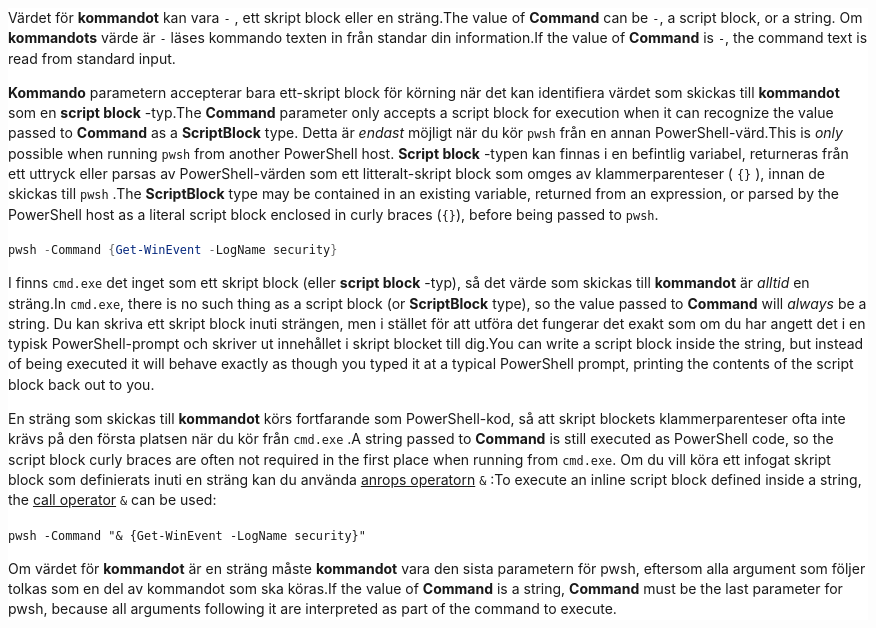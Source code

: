 <span data-ttu-id="6e13b-136">Värdet för **kommandot** kan vara `-` , ett skript block eller en sträng.</span><span class="sxs-lookup"><span data-stu-id="6e13b-136">The value of **Command** can be `-`, a script block, or a string.</span></span> <span data-ttu-id="6e13b-137">Om **kommandots** värde är `-` läses kommando texten in från standar din information.</span><span class="sxs-lookup"><span data-stu-id="6e13b-137">If the value of **Command** is `-`, the command text is read from standard input.</span></span>

<span data-ttu-id="6e13b-138">**Kommando** parametern accepterar bara ett-skript block för körning när det kan identifiera värdet som skickas till **kommandot** som en **script block** -typ.</span><span class="sxs-lookup"><span data-stu-id="6e13b-138">The **Command** parameter only accepts a script block for execution when it can recognize the value passed to **Command** as a **ScriptBlock** type.</span></span> <span data-ttu-id="6e13b-139">Detta är _endast_ möjligt när du kör `pwsh` från en annan PowerShell-värd.</span><span class="sxs-lookup"><span data-stu-id="6e13b-139">This is _only_ possible when running `pwsh` from another PowerShell host.</span></span> <span data-ttu-id="6e13b-140">**Script block** -typen kan finnas i en befintlig variabel, returneras från ett uttryck eller parsas av PowerShell-värden som ett litteralt-skript block som omges av klammerparenteser ( `{}` ), innan de skickas till `pwsh` .</span><span class="sxs-lookup"><span data-stu-id="6e13b-140">The **ScriptBlock** type may be contained in an existing variable, returned from an expression, or parsed by the PowerShell host as a literal script block enclosed in curly braces (`{}`), before being passed to `pwsh`.</span></span>

```powershell
pwsh -Command {Get-WinEvent -LogName security}
```

<span data-ttu-id="6e13b-141">I finns `cmd.exe` det inget som ett skript block (eller **script block** -typ), så det värde som skickas till **kommandot** är _alltid_ en sträng.</span><span class="sxs-lookup"><span data-stu-id="6e13b-141">In `cmd.exe`, there is no such thing as a script block (or **ScriptBlock** type), so the value passed to **Command** will _always_ be a string.</span></span> <span data-ttu-id="6e13b-142">Du kan skriva ett skript block inuti strängen, men i stället för att utföra det fungerar det exakt som om du har angett det i en typisk PowerShell-prompt och skriver ut innehållet i skript blocket till dig.</span><span class="sxs-lookup"><span data-stu-id="6e13b-142">You can write a script block inside the string, but instead of being executed it will behave exactly as though you typed it at a typical PowerShell prompt, printing the contents of the script block back out to you.</span></span>

<span data-ttu-id="6e13b-143">En sträng som skickas till **kommandot** körs fortfarande som PowerShell-kod, så att skript blockets klammerparenteser ofta inte krävs på den första platsen när du kör från `cmd.exe` .</span><span class="sxs-lookup"><span data-stu-id="6e13b-143">A string passed to **Command** is still executed as PowerShell code, so the script block curly braces are often not required in the first place when running from `cmd.exe`.</span></span> <span data-ttu-id="6e13b-144">Om du vill köra ett infogat skript block som definierats inuti en sträng kan du använda [anrops operatorn](about_operators.md#special-operators) `&` :</span><span class="sxs-lookup"><span data-stu-id="6e13b-144">To execute an inline script block defined inside a string, the [call operator](about_operators.md#special-operators) `&` can be used:</span></span>

```
pwsh -Command "& {Get-WinEvent -LogName security}"
```

<span data-ttu-id="6e13b-145">Om värdet för **kommandot** är en sträng måste **kommandot** vara den sista parametern för pwsh, eftersom alla argument som följer tolkas som en del av kommandot som ska köras.</span><span class="sxs-lookup"><span data-stu-id="6e13b-145">If the value of **Command** is a string, **Command** must be the last parameter for pwsh, because all arguments following it are interpreted as part of the command to execute.</span></span>
